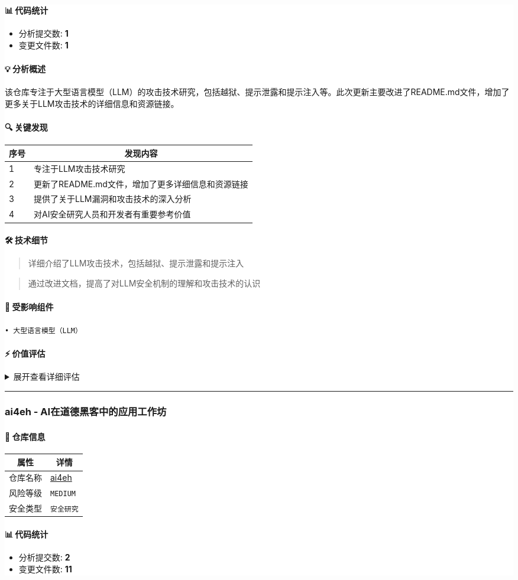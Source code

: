#### 📊 代码统计

- 分析提交数: **1**
- 变更文件数: **1**

#### 💡 分析概述

该仓库专注于大型语言模型（LLM）的攻击技术研究，包括越狱、提示泄露和提示注入等。此次更新主要改进了README.md文件，增加了更多关于LLM攻击技术的详细信息和资源链接。

#### 🔍 关键发现

| 序号 | 发现内容 |
|------|----------|
| 1 | 专注于LLM攻击技术研究 |
| 2 | 更新了README.md文件，增加了更多详细信息和资源链接 |
| 3 | 提供了关于LLM漏洞和攻击技术的深入分析 |
| 4 | 对AI安全研究人员和开发者有重要参考价值 |

#### 🛠️ 技术细节

> 详细介绍了LLM攻击技术，包括越狱、提示泄露和提示注入

> 通过改进文档，提高了对LLM安全机制的理解和攻击技术的认识


#### 🎯 受影响组件

```
• 大型语言模型（LLM）
```

#### ⚡ 价值评估

<details><summary>展开查看详细评估</summary></details>

---

### ai4eh - AI在道德黑客中的应用工作坊

#### 📌 仓库信息

| 属性 | 详情 |
|------|------|
| 仓库名称 | [ai4eh](https://github.com/ethiack/ai4eh) |
| 风险等级 | `MEDIUM` |
| 安全类型 | `安全研究` |

#### 📊 代码统计

- 分析提交数: **2**
- 变更文件数: **11**
